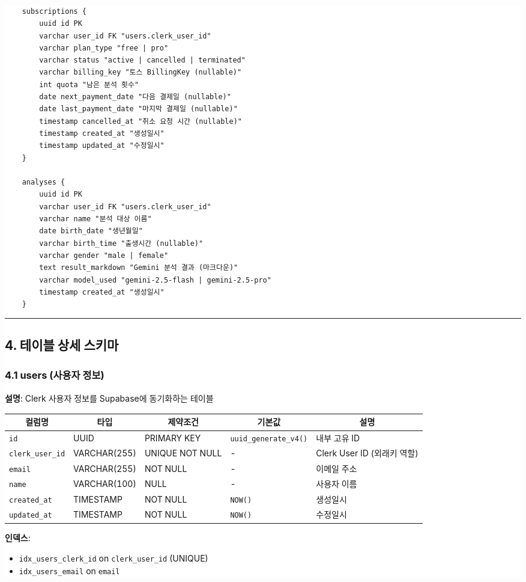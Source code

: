 ```mermaid
    subscriptions {
        uuid id PK
        varchar user_id FK "users.clerk_user_id"
        varchar plan_type "free | pro"
        varchar status "active | cancelled | terminated"
        varchar billing_key "토스 BillingKey (nullable)"
        int quota "남은 분석 횟수"
        date next_payment_date "다음 결제일 (nullable)"
        date last_payment_date "마지막 결제일 (nullable)"
        timestamp cancelled_at "취소 요청 시간 (nullable)"
        timestamp created_at "생성일시"
        timestamp updated_at "수정일시"
    }

    analyses {
        uuid id PK
        varchar user_id FK "users.clerk_user_id"
        varchar name "분석 대상 이름"
        date birth_date "생년월일"
        varchar birth_time "출생시간 (nullable)"
        varchar gender "male | female"
        text result_markdown "Gemini 분석 결과 (마크다운)"
        varchar model_used "gemini-2.5-flash | gemini-2.5-pro"
        timestamp created_at "생성일시"
    }
```

---

## 4. 테이블 상세 스키마

### 4.1 users (사용자 정보)

**설명**: Clerk 사용자 정보를 Supabase에 동기화하는 테이블

| 컬럼명 | 타입 | 제약조건 | 기본값 | 설명 |
|--------|------|---------|-------|------|
| `id` | UUID | PRIMARY KEY | `uuid_generate_v4()` | 내부 고유 ID |
| `clerk_user_id` | VARCHAR(255) | UNIQUE NOT NULL | - | Clerk User ID (외래키 역할) |
| `email` | VARCHAR(255) | NOT NULL | - | 이메일 주소 |
| `name` | VARCHAR(100) | NULL | - | 사용자 이름 |
| `created_at` | TIMESTAMP | NOT NULL | `NOW()` | 생성일시 |
| `updated_at` | TIMESTAMP | NOT NULL | `NOW()` | 수정일시 |

**인덱스**:
- `idx_users_clerk_id` on `clerk_user_id` (UNIQUE)
- `idx_users_email` on `email`
